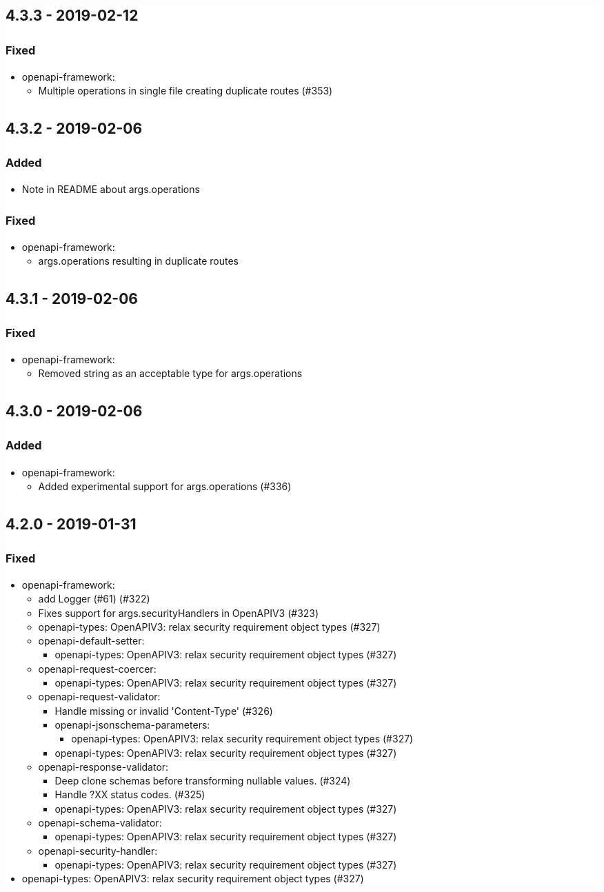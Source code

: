 ## 4.3.3 - 2019-02-12
### Fixed
- openapi-framework:
  - Multiple operations in single file creating duplicate routes (#353)

## 4.3.2 - 2019-02-06
### Added
- Note in README about args.operations

### Fixed
- openapi-framework:
  - args.operations resulting in duplicate routes

## 4.3.1 - 2019-02-06
### Fixed
- openapi-framework:
  - Removed string as an acceptable type for args.operations

## 4.3.0 - 2019-02-06
### Added
- openapi-framework:
  - Added experimental support for args.operations (#336)

## 4.2.0 - 2019-01-31
### Fixed
- openapi-framework:
  - add Logger (#61) (#322)
  - Fixes support for args.securityHandlers in OpenAPIV3 (#323)
  - openapi-types: OpenAPIV3: relax security requirement object types (#327)
  - openapi-default-setter:
    - openapi-types: OpenAPIV3: relax security requirement object types (#327)
  - openapi-request-coercer:
    - openapi-types: OpenAPIV3: relax security requirement object types (#327)
  - openapi-request-validator:
    - Handle missing or invalid 'Content-Type' (#326)
    - openapi-jsonschema-parameters:
      - openapi-types: OpenAPIV3: relax security requirement object types (#327)
    - openapi-types: OpenAPIV3: relax security requirement object types (#327)
  - openapi-response-validator:
    - Deep clone schemas before transforming nullable values. (#324)
    - Handle ?XX status codes. (#325)
    - openapi-types: OpenAPIV3: relax security requirement object types (#327)
  - openapi-schema-validator:
    - openapi-types: OpenAPIV3: relax security requirement object types (#327)
  - openapi-security-handler:
    - openapi-types: OpenAPIV3: relax security requirement object types (#327)
- openapi-types: OpenAPIV3: relax security requirement object types (#327)
